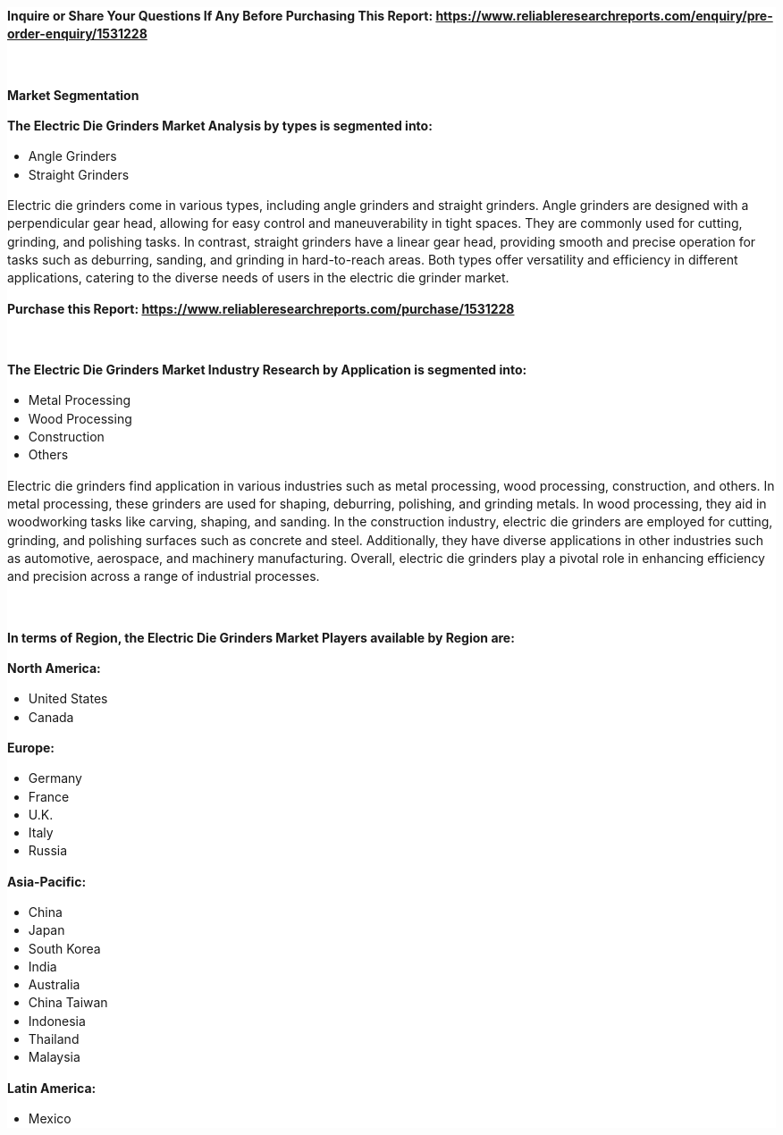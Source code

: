 <p><strong>Inquire or Share Your Questions If Any Before Purchasing This Report: <a href="https://www.reliableresearchreports.com/enquiry/pre-order-enquiry/1531228">https://www.reliableresearchreports.com/enquiry/pre-order-enquiry/1531228</a></strong></p>
<p>&nbsp;</p>
<p><strong>Market Segmentation</strong></p>
<p><strong>The Electric Die Grinders Market Analysis by types is segmented into:</strong></p>
<p><ul><li>Angle Grinders</li><li>Straight Grinders</li></ul></p>
<p><p>Electric die grinders come in various types, including angle grinders and straight grinders. Angle grinders are designed with a perpendicular gear head, allowing for easy control and maneuverability in tight spaces. They are commonly used for cutting, grinding, and polishing tasks. In contrast, straight grinders have a linear gear head, providing smooth and precise operation for tasks such as deburring, sanding, and grinding in hard-to-reach areas. Both types offer versatility and efficiency in different applications, catering to the diverse needs of users in the electric die grinder market.</p></p>
<p><strong>Purchase this Report:&nbsp;<a href="https://www.reliableresearchreports.com/purchase/1531228">https://www.reliableresearchreports.com/purchase/1531228</a></strong></p>
<p>&nbsp;</p>
<p><strong>The Electric Die Grinders Market Industry Research by Application is segmented into:</strong></p>
<p><ul><li>Metal Processing</li><li>Wood Processing</li><li>Construction</li><li>Others</li></ul></p>
<p><p>Electric die grinders find application in various industries such as metal processing, wood processing, construction, and others. In metal processing, these grinders are used for shaping, deburring, polishing, and grinding metals. In wood processing, they aid in woodworking tasks like carving, shaping, and sanding. In the construction industry, electric die grinders are employed for cutting, grinding, and polishing surfaces such as concrete and steel. Additionally, they have diverse applications in other industries such as automotive, aerospace, and machinery manufacturing. Overall, electric die grinders play a pivotal role in enhancing efficiency and precision across a range of industrial processes.</p></p>
<p>&nbsp;</p>
<p><strong>In terms of Region, the Electric Die Grinders Market Players available by Region are:</strong></p>
<p>
    <p> <strong> North America: </strong>
        <ul>
            <li>United States</li>
            <li>Canada</li>
        </ul>
        </p> 
    <p> <strong> Europe: </strong>
        <ul>
            <li>Germany</li>
            <li>France</li>
            <li>U.K.</li>
            <li>Italy</li>
            <li>Russia</li>
        </ul>
        </p> 
    <p> <strong> Asia-Pacific: </strong>
        <ul>
            <li>China</li>
            <li>Japan</li>
            <li>South Korea</li>
            <li>India</li>
            <li>Australia</li>
            <li>China Taiwan</li>
            <li>Indonesia</li>
            <li>Thailand</li>
            <li>Malaysia</li>
        </ul>
        </p> 
    <p> <strong> Latin America: </strong>
        <ul>
            <li>Mexico</li>